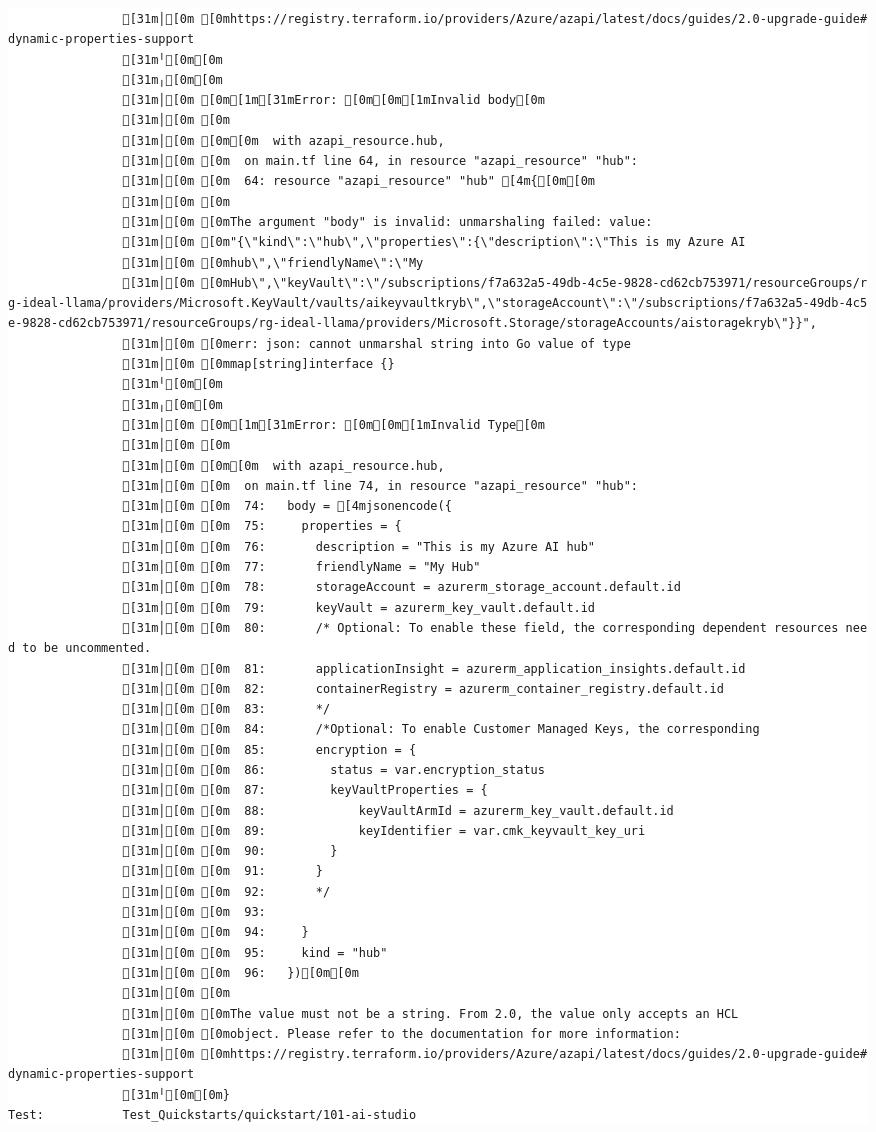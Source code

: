 	            	[31m│[0m [0mhttps://registry.terraform.io/providers/Azure/azapi/latest/docs/guides/2.0-upgrade-guide#dynamic-properties-support
	            	[31m╵[0m[0m
	            	[31m╷[0m[0m
	            	[31m│[0m [0m[1m[31mError: [0m[0m[1mInvalid body[0m
	            	[31m│[0m [0m
	            	[31m│[0m [0m[0m  with azapi_resource.hub,
	            	[31m│[0m [0m  on main.tf line 64, in resource "azapi_resource" "hub":
	            	[31m│[0m [0m  64: resource "azapi_resource" "hub" [4m{[0m[0m
	            	[31m│[0m [0m
	            	[31m│[0m [0mThe argument "body" is invalid: unmarshaling failed: value:
	            	[31m│[0m [0m"{\"kind\":\"hub\",\"properties\":{\"description\":\"This is my Azure AI
	            	[31m│[0m [0mhub\",\"friendlyName\":\"My
	            	[31m│[0m [0mHub\",\"keyVault\":\"/subscriptions/f7a632a5-49db-4c5e-9828-cd62cb753971/resourceGroups/rg-ideal-llama/providers/Microsoft.KeyVault/vaults/aikeyvaultkryb\",\"storageAccount\":\"/subscriptions/f7a632a5-49db-4c5e-9828-cd62cb753971/resourceGroups/rg-ideal-llama/providers/Microsoft.Storage/storageAccounts/aistoragekryb\"}}",
	            	[31m│[0m [0merr: json: cannot unmarshal string into Go value of type
	            	[31m│[0m [0mmap[string]interface {}
	            	[31m╵[0m[0m
	            	[31m╷[0m[0m
	            	[31m│[0m [0m[1m[31mError: [0m[0m[1mInvalid Type[0m
	            	[31m│[0m [0m
	            	[31m│[0m [0m[0m  with azapi_resource.hub,
	            	[31m│[0m [0m  on main.tf line 74, in resource "azapi_resource" "hub":
	            	[31m│[0m [0m  74:   body = [4mjsonencode({
	            	[31m│[0m [0m  75:     properties = {
	            	[31m│[0m [0m  76:       description = "This is my Azure AI hub"
	            	[31m│[0m [0m  77:       friendlyName = "My Hub"
	            	[31m│[0m [0m  78:       storageAccount = azurerm_storage_account.default.id
	            	[31m│[0m [0m  79:       keyVault = azurerm_key_vault.default.id
	            	[31m│[0m [0m  80:       /* Optional: To enable these field, the corresponding dependent resources need to be uncommented.
	            	[31m│[0m [0m  81:       applicationInsight = azurerm_application_insights.default.id
	            	[31m│[0m [0m  82:       containerRegistry = azurerm_container_registry.default.id
	            	[31m│[0m [0m  83:       */
	            	[31m│[0m [0m  84:       /*Optional: To enable Customer Managed Keys, the corresponding 
	            	[31m│[0m [0m  85:       encryption = {
	            	[31m│[0m [0m  86:         status = var.encryption_status
	            	[31m│[0m [0m  87:         keyVaultProperties = {
	            	[31m│[0m [0m  88:             keyVaultArmId = azurerm_key_vault.default.id
	            	[31m│[0m [0m  89:             keyIdentifier = var.cmk_keyvault_key_uri
	            	[31m│[0m [0m  90:         }
	            	[31m│[0m [0m  91:       }
	            	[31m│[0m [0m  92:       */
	            	[31m│[0m [0m  93:       
	            	[31m│[0m [0m  94:     }
	            	[31m│[0m [0m  95:     kind = "hub"
	            	[31m│[0m [0m  96:   })[0m[0m
	            	[31m│[0m [0m
	            	[31m│[0m [0mThe value must not be a string. From 2.0, the value only accepts an HCL
	            	[31m│[0m [0mobject. Please refer to the documentation for more information:
	            	[31m│[0m [0mhttps://registry.terraform.io/providers/Azure/azapi/latest/docs/guides/2.0-upgrade-guide#dynamic-properties-support
	            	[31m╵[0m[0m}
	Test:       	Test_Quickstarts/quickstart/101-ai-studio
